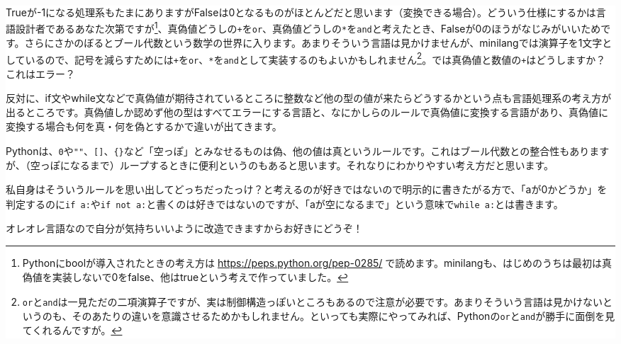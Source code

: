 Trueが-1になる処理系もたまにありますがFalseは0となるものがほとんどだと思います（変換できる場合）。どういう仕様にするかは言語設計者であるあなた次第ですが[^pep285]、真偽値どうしの`+`を`or`、真偽値どうしの`*`を`and`と考えたとき、Falseが0のほうがなじみがいいためです。さらにさかのぼるとブール代数という数学の世界に入ります。あまりそういう言語は見かけませんが、minilangでは演算子を1文字としているので、記号を減らすためには`+`を`or`、`*`を`and`として実装するのもよいかもしれません[^shortcut]。では真偽値と数値の`+`はどうしますか？これはエラー？

[^pep285]: Pythonにboolが導入されたときの考え方は https://peps.python.org/pep-0285/ で読めます。minilangも、はじめのうちは最初は真偽値を実装しないで0をfalse、他はtrueという考えで作っていました。

[^shortcut]: `or`と`and`は一見ただの二項演算子ですが、実は制御構造っぽいところもあるので注意が必要です。あまりそういう言語は見かけないというのも、そのあたりの違いを意識させるためかもしれません。といっても実際にやってみれば、Pythonの`or`と`and`が勝手に面倒を見てくれるんですが。

反対に、if文やwhile文などで真偽値が期待されているところに整数など他の型の値が来たらどうするかという点も言語処理系の考え方が出るところです。真偽値しか認めず他の型はすべてエラーにする言語と、なにかしらのルールで真偽値に変換する言語があり、真偽値に変換する場合も何を真・何を偽とするかで違いが出てきます。

Pythonは、`0`や`""`、`[]`、`{}`など「空っぽ」とみなせるものは偽、他の値は真というルールです。これはブール代数との整合性もありますが、（空っぽになるまで）ループするときに便利というのもあると思います。それなりにわかりやすい考え方だと思います。

私自身はそういうルールを思い出してどっちだったっけ？と考えるのが好きではないので明示的に書きたがる方で、「aが0かどうか」を判定するのに`if a:`や`if not a:`と書くのは好きではないのですが、「aが空になるまで」という意味で`while a:`とは書きます。

オレオレ言語なので自分が気持ちいいように改造できますからお好きにどうぞ！
